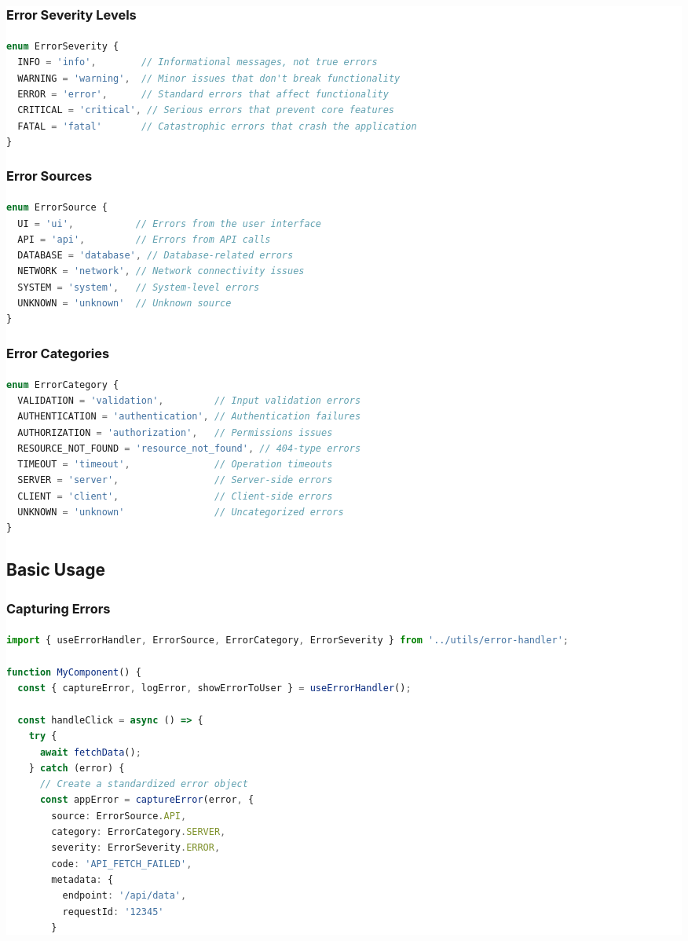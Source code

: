 ### Error Severity Levels

```typescript
enum ErrorSeverity {
  INFO = 'info',        // Informational messages, not true errors
  WARNING = 'warning',  // Minor issues that don't break functionality
  ERROR = 'error',      // Standard errors that affect functionality
  CRITICAL = 'critical', // Serious errors that prevent core features
  FATAL = 'fatal'       // Catastrophic errors that crash the application
}
```

### Error Sources

```typescript
enum ErrorSource {
  UI = 'ui',           // Errors from the user interface
  API = 'api',         // Errors from API calls
  DATABASE = 'database', // Database-related errors
  NETWORK = 'network', // Network connectivity issues
  SYSTEM = 'system',   // System-level errors
  UNKNOWN = 'unknown'  // Unknown source
}
```

### Error Categories

```typescript
enum ErrorCategory {
  VALIDATION = 'validation',         // Input validation errors
  AUTHENTICATION = 'authentication', // Authentication failures
  AUTHORIZATION = 'authorization',   // Permissions issues
  RESOURCE_NOT_FOUND = 'resource_not_found', // 404-type errors
  TIMEOUT = 'timeout',               // Operation timeouts
  SERVER = 'server',                 // Server-side errors
  CLIENT = 'client',                 // Client-side errors
  UNKNOWN = 'unknown'                // Uncategorized errors
}
```

## Basic Usage

### Capturing Errors

```typescript
import { useErrorHandler, ErrorSource, ErrorCategory, ErrorSeverity } from '../utils/error-handler';

function MyComponent() {
  const { captureError, logError, showErrorToUser } = useErrorHandler();
  
  const handleClick = async () => {
    try {
      await fetchData();
    } catch (error) {
      // Create a standardized error object
      const appError = captureError(error, {
        source: ErrorSource.API,
        category: ErrorCategory.SERVER,
        severity: ErrorSeverity.ERROR,
        code: 'API_FETCH_FAILED',
        metadata: { 
          endpoint: '/api/data',
          requestId: '12345'
        }
```